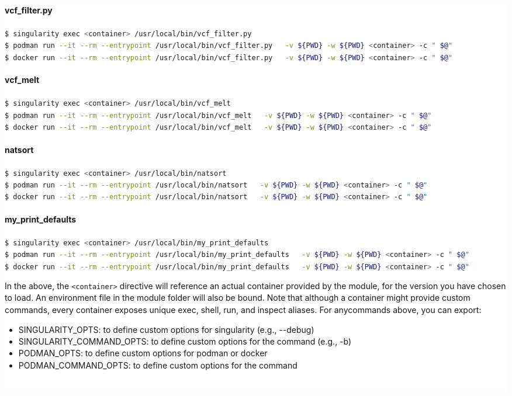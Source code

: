 
#### vcf_filter.py

```bash
$ singularity exec <container> /usr/local/bin/vcf_filter.py
$ podman run --it --rm --entrypoint /usr/local/bin/vcf_filter.py   -v ${PWD} -w ${PWD} <container> -c " $@"
$ docker run --it --rm --entrypoint /usr/local/bin/vcf_filter.py   -v ${PWD} -w ${PWD} <container> -c " $@"
```


#### vcf_melt

```bash
$ singularity exec <container> /usr/local/bin/vcf_melt
$ podman run --it --rm --entrypoint /usr/local/bin/vcf_melt   -v ${PWD} -w ${PWD} <container> -c " $@"
$ docker run --it --rm --entrypoint /usr/local/bin/vcf_melt   -v ${PWD} -w ${PWD} <container> -c " $@"
```


#### natsort

```bash
$ singularity exec <container> /usr/local/bin/natsort
$ podman run --it --rm --entrypoint /usr/local/bin/natsort   -v ${PWD} -w ${PWD} <container> -c " $@"
$ docker run --it --rm --entrypoint /usr/local/bin/natsort   -v ${PWD} -w ${PWD} <container> -c " $@"
```


#### my_print_defaults

```bash
$ singularity exec <container> /usr/local/bin/my_print_defaults
$ podman run --it --rm --entrypoint /usr/local/bin/my_print_defaults   -v ${PWD} -w ${PWD} <container> -c " $@"
$ docker run --it --rm --entrypoint /usr/local/bin/my_print_defaults   -v ${PWD} -w ${PWD} <container> -c " $@"
```



In the above, the `<container>` directive will reference an actual container provided
by the module, for the version you have chosen to load. An environment file in the
module folder will also be bound. Note that although a container
might provide custom commands, every container exposes unique exec, shell, run, and
inspect aliases. For anycommands above, you can export:

 - SINGULARITY_OPTS: to define custom options for singularity (e.g., --debug)
 - SINGULARITY_COMMAND_OPTS: to define custom options for the command (e.g., -b)
 - PODMAN_OPTS: to define custom options for podman or docker
 - PODMAN_COMMAND_OPTS: to define custom options for the command

<br>

